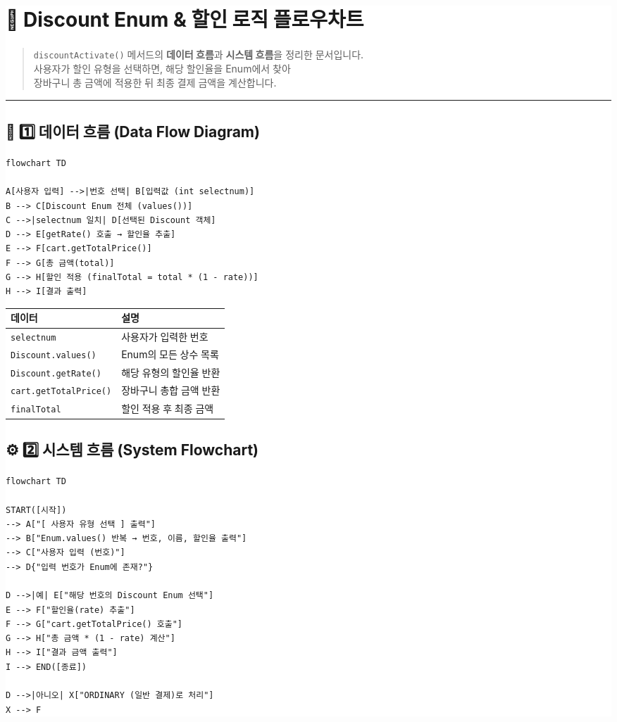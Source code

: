 
# 🧮 Discount Enum & 할인 로직 플로우차트

> `discountActivate()` 메서드의 **데이터 흐름**과 **시스템 흐름**을 정리한 문서입니다.  
> 사용자가 할인 유형을 선택하면, 해당 할인율을 Enum에서 찾아  
> 장바구니 총 금액에 적용한 뒤 최종 결제 금액을 계산합니다.

---

## 🧠 1️⃣ 데이터 흐름 (Data Flow Diagram)

```mermaid
flowchart TD

A[사용자 입력] -->|번호 선택| B[입력값 (int selectnum)]
B --> C[Discount Enum 전체 (values())]
C -->|selectnum 일치| D[선택된 Discount 객체]
D --> E[getRate() 호출 → 할인율 추출]
E --> F[cart.getTotalPrice()]
F --> G[총 금액(total)]
G --> H[할인 적용 (finalTotal = total * (1 - rate))]
H --> I[결과 출력]
```


| 데이터                    | 설명             |
| :--------------------- | :------------- |
| `selectnum`            | 사용자가 입력한 번호    |
| `Discount.values()`    | Enum의 모든 상수 목록 |
| `Discount.getRate()`   | 해당 유형의 할인율 반환  |
| `cart.getTotalPrice()` | 장바구니 총합 금액 반환  |
| `finalTotal`           | 할인 적용 후 최종 금액  |



## ⚙️ 2️⃣ 시스템 흐름 (System Flowchart)


```mermaid
flowchart TD

START([시작]) 
--> A["[ 사용자 유형 선택 ] 출력"]
--> B["Enum.values() 반복 → 번호, 이름, 할인율 출력"]
--> C["사용자 입력 (번호)"]
--> D{"입력 번호가 Enum에 존재?"}

D -->|예| E["해당 번호의 Discount Enum 선택"]
E --> F["할인율(rate) 추출"]
F --> G["cart.getTotalPrice() 호출"]
G --> H["총 금액 * (1 - rate) 계산"]
H --> I["결과 금액 출력"]
I --> END([종료])

D -->|아니오| X["ORDINARY (일반 결제)로 처리"]
X --> F
```
